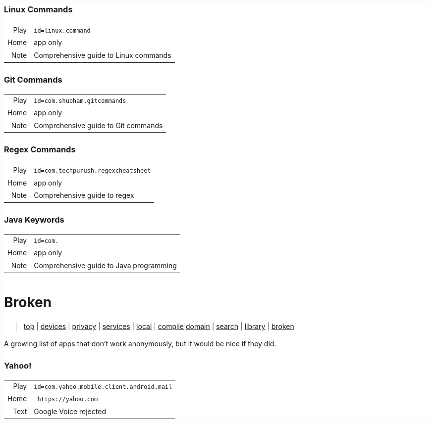 ### Linux Commands

| | |
| ---:| --- |
| Play | `id=linux.command` |
| Home | app only |
| Note | Comprehensive guide to Linux commands |

### Git Commands

| | |
| ---:| --- |
| Play | `id=com.shubham.gitcommands` |
| Home | app only |
| Note | Comprehensive guide to Git commands |

### Regex Commands

| | |
| ---:| --- |
| Play | `id=com.techpurush.regexcheatsheet` |
| Home | app only |
| Note | Comprehensive guide to regex |

### Java Keywords

| | |
| ---:| --- |
| Play | `id=com.` |
| Home | app only |
| Note | Comprehensive guide to Java programming |

# Broken

>[top](#opsec) | [devices](#devices) | [privacy](#privacy) | [services](#services) | [local](#local) | [compile](#compiler) 
>[domain](#domain) | [search](#search) | [library](#library) | [broken](#broken)

A growing list of apps that don’t work anonymously, but it would be nice if they did.

### Yahoo!

| | |
| ---:| --- |
| Play | `id=com.yahoo.mobile.client.android.mail` |
| Home | ` https://yahoo.com` |
| Text | Google Voice rejected |
